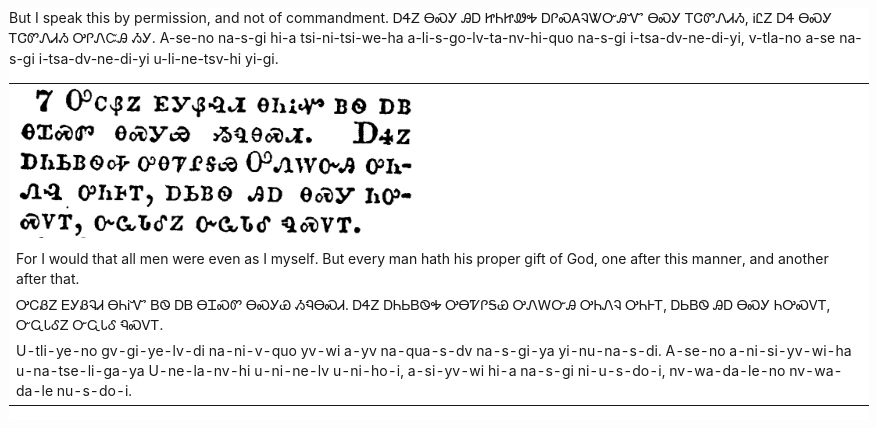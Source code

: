 <tr class="even">
<td>But I speak this by permission, and not of commandment.</td>
</tr>
<tr class="odd">
<td>ᎠᏎᏃ ᎾᏍᎩ ᎯᎠ ᏥᏂᏥᏪᎭ ᎠᎵᏍᎪᎸᏔᏅᎯᏉ ᎾᏍᎩ ᎢᏣᏛᏁᏗᏱ, ᎥᏝᏃ ᎠᏎ ᎾᏍᎩ ᎢᏣᏛᏁᏗᏱ ᎤᎵᏁᏨᎯ ᏱᎩ.</td>
</tr>
<tr class="even">
<td>A-se-no na-s-gi hi-a tsi-ni-tsi-we-ha a-li-s-go-lv-ta-nv-hi-quo na-s-gi i-tsa-dv-ne-di-yi, v-tla-no a-se na-s-gi i-tsa-dv-ne-di-yi u-li-ne-tsv-hi yi-gi.</td>
</tr>
</tbody>
</table>

<table>
<tbody>
<tr class="odd">
<td><a href="070707.png"><img src="070707.png" width="400" /></a></td>
</tr>
<tr class="even">
<td>For I would that all men were even as I myself. But every man hath his proper gift of God, one after this manner, and another after that.</td>
</tr>
<tr class="odd">
<td>ᎤᏟᏰᏃ ᎬᎩᏰᎸᏗ ᎾᏂᎥᏉ ᏴᏫ ᎠᏴ ᎾᏆᏍᏛ ᎾᏍᎩᏯ ᏱᏄᎾᏍᏗ. ᎠᏎᏃ ᎠᏂᏏᏴᏫᎭ ᎤᎾᏤᎵᎦᏯ ᎤᏁᎳᏅᎯ ᎤᏂᏁᎸ ᎤᏂᎰᎢ, ᎠᏏᏴᏫ ᎯᎠ ᎾᏍᎩ ᏂᎤᏍᏙᎢ, ᏅᏩᏓᎴᏃ ᏅᏩᏓᎴ ᏄᏍᏙᎢ.</td>
</tr>
<tr class="even">
<td>U-tli-ye-no gv-gi-ye-lv-di na-ni-v-quo yv-wi a-yv na-qua-s-dv na-s-gi-ya yi-nu-na-s-di. A-se-no a-ni-si-yv-wi-ha u-na-tse-li-ga-ya U-ne-la-nv-hi u-ni-ne-lv u-ni-ho-i, a-si-yv-wi hi-a na-s-gi ni-u-s-do-i, nv-wa-da-le-no nv-wa-da-le nu-s-do-i.</td>
</tr>
</tbody>
</table>

<table>
<tbody>
<tr class="odd">